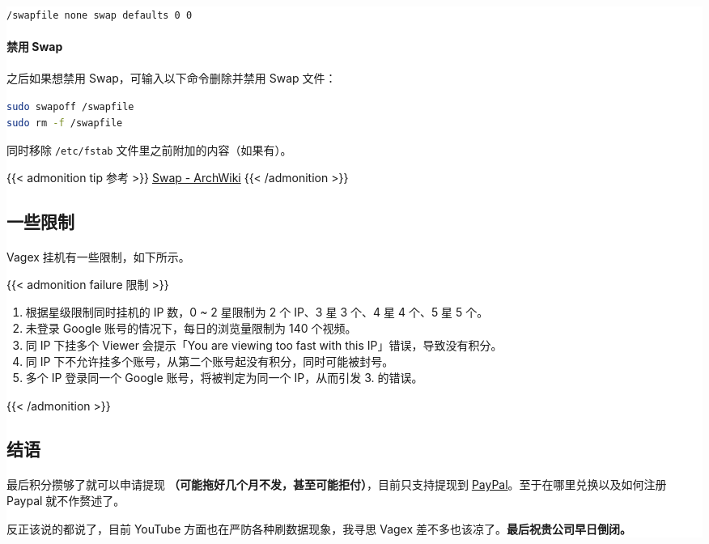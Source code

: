 ```bash
/swapfile none swap defaults 0 0
```

#### 禁用 Swap

之后如果想禁用 Swap，可输入以下命令删除并禁用 Swap 文件：

```bash
sudo swapoff /swapfile
sudo rm -f /swapfile
```

同时移除 `/etc/fstab` 文件里之前附加的内容（如果有）。

{{< admonition tip 参考 >}}
[Swap - ArchWiki](https://wiki.archlinux.org/title/Swap)
{{< /admonition >}}

## 一些限制

Vagex 挂机有一些限制，如下所示。

{{< admonition failure 限制 >}}

1. 根据星级限制同时挂机的 IP 数，0 ~ 2 星限制为 2 个 IP、3 星 3 个、4 星 4 个、5 星 5 个。
2. 未登录 Google 账号的情况下，每日的浏览量限制为 140 个视频。
3. 同 IP 下挂多个 Viewer 会提示「You are viewing too fast with this IP」错误，导致没有积分。
4. 同 IP 下不允许挂多个账号，从第二个账号起没有积分，同时可能被封号。
5. 多个 IP 登录同一个 Google 账号，将被判定为同一个 IP，从而引发 3. 的错误。

{{< /admonition >}}

## 结语

最后积分攒够了就可以申请提现 **（可能拖好几个月不发，甚至可能拒付）**，目前只支持提现到 [PayPal][paypal]。至于在哪里兑换以及如何注册 Paypal 就不作赘述了。

反正该说的都说了，目前 YouTube 方面也在严防各种刷数据现象，我寻思 Vagex 差不多也该凉了。**最后祝贵公司早日倒闭。**

[paypal]: https://www.paypal.com/us/home


[vagex]: https://vagex.com
[hostloc]: https://www.hostloc.com
[xfce]: https://www.xfce.org
[vnc]: https://www.realvnc.com
[xshell]: https://www.netsarang.com/en/xshell
[textnow]: https://www.textnow.com
[google-voice]: https://voice.google.com